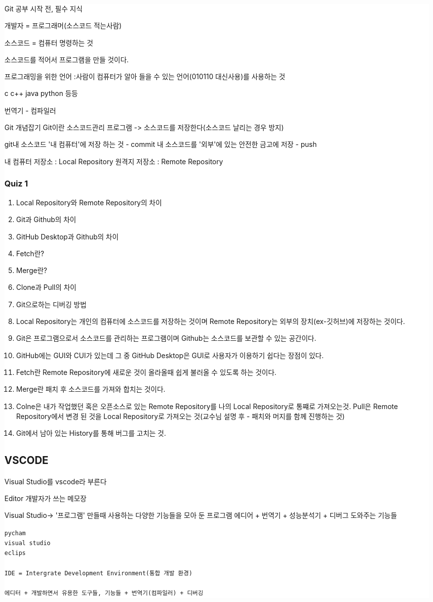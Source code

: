 Git 공부 시작 전, 필수 지식

개발자 = 프로그래머(소스코드 적는사람)

소스코드 = 컴퓨터 명령하는 것

소스코드를 적어서 프로그램을 만들 것이다.

프로그래밍을 위한 언어
:사람이 컴퓨터가 알아 들을 수 있는 언어(010110 대신사용)를 사용하는 것

c c++ java python 등등

번역기 - 컴파일러 

Git 개념잡기
Git이란 소스코드관리 프로그램 -> 소스코드를 저장한다(소스코드 날리는 경우 방지)

git내 소스코드 '내 컴퓨터'에 저장 하는 것 - commit
내 소스코드를 '외부'에 있는 안전한 금고에 저장 - push

내 컴퓨터 저장소 : Local Repository
원격지 저장소 : Remote Repository

### Quiz 1
1. Local Repository와 Remote Repository의 차이
2. Git과 Github의 차이
3. GitHub Desktop과 Github의 차이
4. Fetch란?
5. Merge란?
6. Clone과 Pull의 차이
7. Git으로하는 디버깅 방법

1. Local Repository는 개인의 컴퓨터에 소스코드를 저장하는 것이며 Remote Repository는 외부의 장치(ex-깃허브)에 저장하는 것이다.
2. Git은 프로그램으로서 소스코드를 관리하는 프로그램이며 Github는 소스코드를 보관할 수 있는 공간이다.
3. GitHub에는 GUI와 CUI가 있는데 그 중 GitHub Desktop은 GUI로 사용자가 이용하기 쉽다는 장점이 있다.
4. Fetch란 Remote Repository에 새로운 것이 올라올때 쉽게 불러올 수 있도록 하는 것이다.
5. Merge란 패치 후 소스코드를 가져와 합치는 것이다.
6. Colne은 내가 작업했던 혹은 오픈소스로 있는 Remote Repository를 나의 Local Repository로 통쨰로 가져오는것.
Pull은 Remote Repository에서 변경 된 것을 Local Repository로 가져오는 것(교수님 설명 후 - 패치와 머지를 함께 진행하는 것)
7. Git에서 남아 있는 History를 통해 버그를 고치는 것. 

## VSCODE
Visual Studio를 vscode라 부른다

Editor
개발자가 쓰는 메모장

Visual Studio-> '프로그램' 만들때 사용하는 다양한 기능들을 모아 둔 프로그램
에디어 + 번역기 + 성능분석기 + 디버그 도와주는 기능들

```
pycham
visual studio
eclips

IDE = Intergrate Development Environment(통합 개발 환경)

에디터 + 개발하면서 유용한 도구들, 기능들 + 번역기(컴파일러) + 디버깅
```
